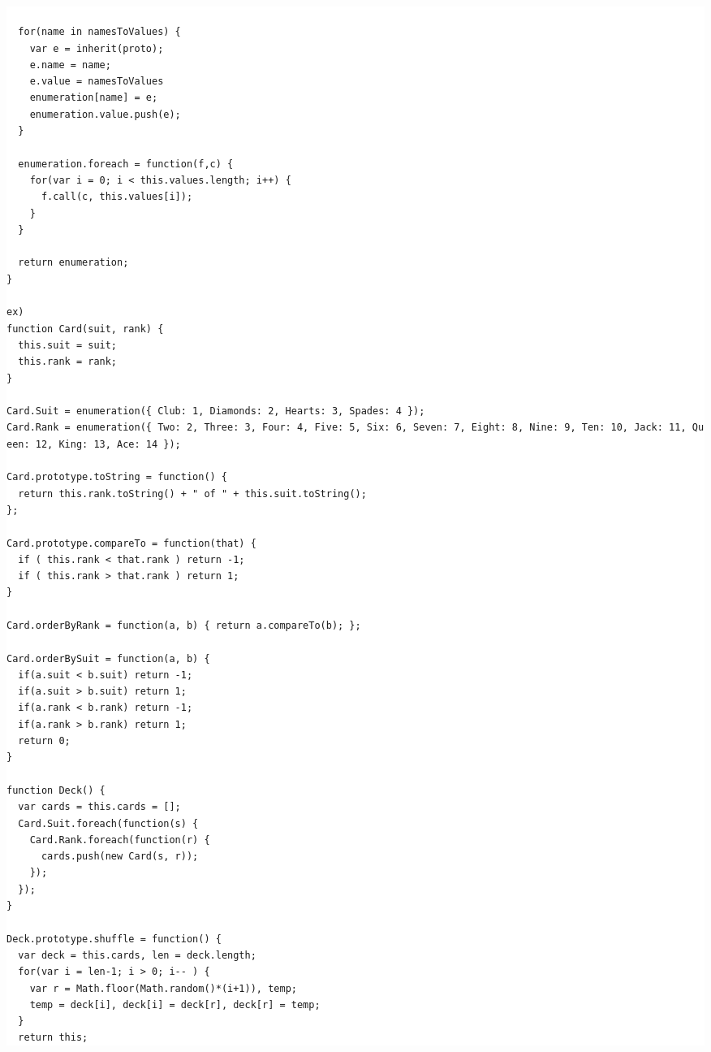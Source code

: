 ```
  
  for(name in namesToValues) {
    var e = inherit(proto);
    e.name = name;
    e.value = namesToValues
    enumeration[name] = e;
    enumeration.value.push(e);
  }
  
  enumeration.foreach = function(f,c) {
    for(var i = 0; i < this.values.length; i++) {
      f.call(c, this.values[i]);
    }
  }
  
  return enumeration;
}

ex)
function Card(suit, rank) {
  this.suit = suit;
  this.rank = rank;
}

Card.Suit = enumeration({ Club: 1, Diamonds: 2, Hearts: 3, Spades: 4 });
Card.Rank = enumeration({ Two: 2, Three: 3, Four: 4, Five: 5, Six: 6, Seven: 7, Eight: 8, Nine: 9, Ten: 10, Jack: 11, Queen: 12, King: 13, Ace: 14 });

Card.prototype.toString = function() {
  return this.rank.toString() + " of " + this.suit.toString();
};

Card.prototype.compareTo = function(that) {
  if ( this.rank < that.rank ) return -1;
  if ( this.rank > that.rank ) return 1;
}

Card.orderByRank = function(a, b) { return a.compareTo(b); };

Card.orderBySuit = function(a, b) {
  if(a.suit < b.suit) return -1;
  if(a.suit > b.suit) return 1;
  if(a.rank < b.rank) return -1;
  if(a.rank > b.rank) return 1;
  return 0;
}

function Deck() {
  var cards = this.cards = [];
  Card.Suit.foreach(function(s) {
    Card.Rank.foreach(function(r) {
      cards.push(new Card(s, r));
    });
  });
}

Deck.prototype.shuffle = function() {
  var deck = this.cards, len = deck.length;
  for(var i = len-1; i > 0; i-- ) {
    var r = Math.floor(Math.random()*(i+1)), temp;
    temp = deck[i], deck[i] = deck[r], deck[r] = temp;
  }
  return this;
```